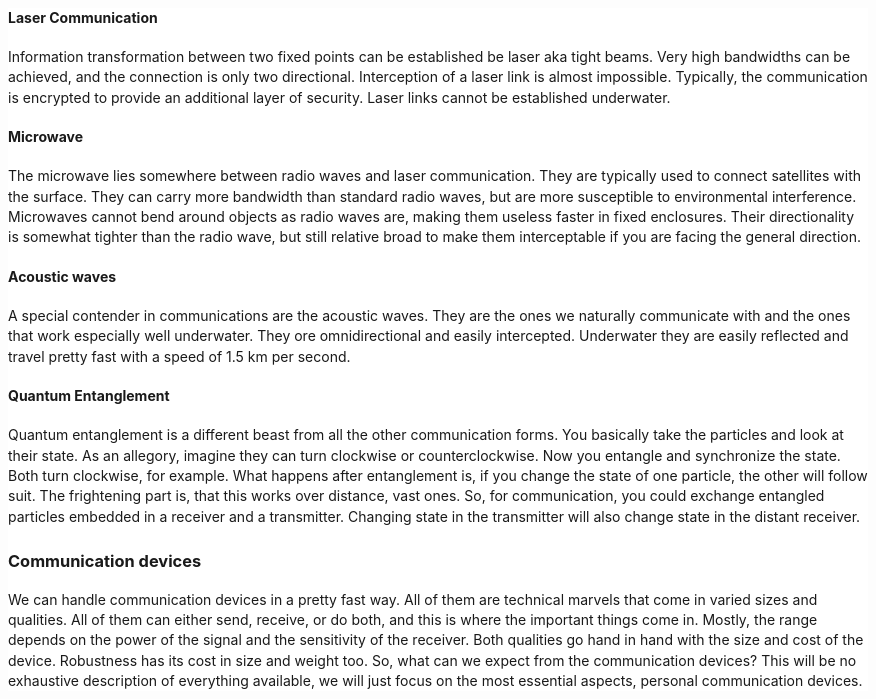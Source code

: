 #### Laser Communication

Information transformation between two fixed points can be established
be laser aka tight beams. Very high bandwidths can be achieved, and the
connection is only two directional. Interception of a laser link is
almost impossible. Typically, the communication is encrypted to provide
an additional layer of security. Laser links cannot be established
underwater.

#### Microwave

The microwave lies somewhere between radio waves and laser
communication. They are typically used to connect satellites with the
surface. They can carry more bandwidth than standard radio waves, but
are more susceptible to environmental interference. Microwaves cannot
bend around objects as radio waves are, making them useless faster in
fixed enclosures. Their directionality is somewhat tighter than the
radio wave, but still relative broad to make them interceptable if you
are facing the general direction.

#### Acoustic waves

A special contender in communications are the acoustic waves. They are
the ones we naturally communicate with and the ones that work especially
well underwater. They ore omnidirectional and easily intercepted.
Underwater they are easily reflected and travel pretty fast with a speed
of 1.5 km per second.

#### Quantum Entanglement

Quantum entanglement is a different beast from all the other
communication forms. You basically take the particles and look at their
state. As an allegory, imagine they can turn clockwise or
counterclockwise. Now you entangle and synchronize the state. Both turn
clockwise, for example. What happens after entanglement is, if you
change the state of one particle, the other will follow suit. The
frightening part is, that this works over distance, vast ones. So, for
communication, you could exchange entangled particles embedded in a
receiver and a transmitter. Changing state in the transmitter will also
change state in the distant receiver.

### Communication devices

We can handle communication devices in a pretty fast way. All of them
are technical marvels that come in varied sizes and qualities. All of
them can either send, receive, or do both, and this is where the
important things come in. Mostly, the range depends on the power of the
signal and the sensitivity of the receiver. Both qualities go hand in
hand with the size and cost of the device. Robustness has its cost in
size and weight too. So, what can we expect from the communication
devices? This will be no exhaustive description of everything available,
we will just focus on the most essential aspects, personal communication
devices.
